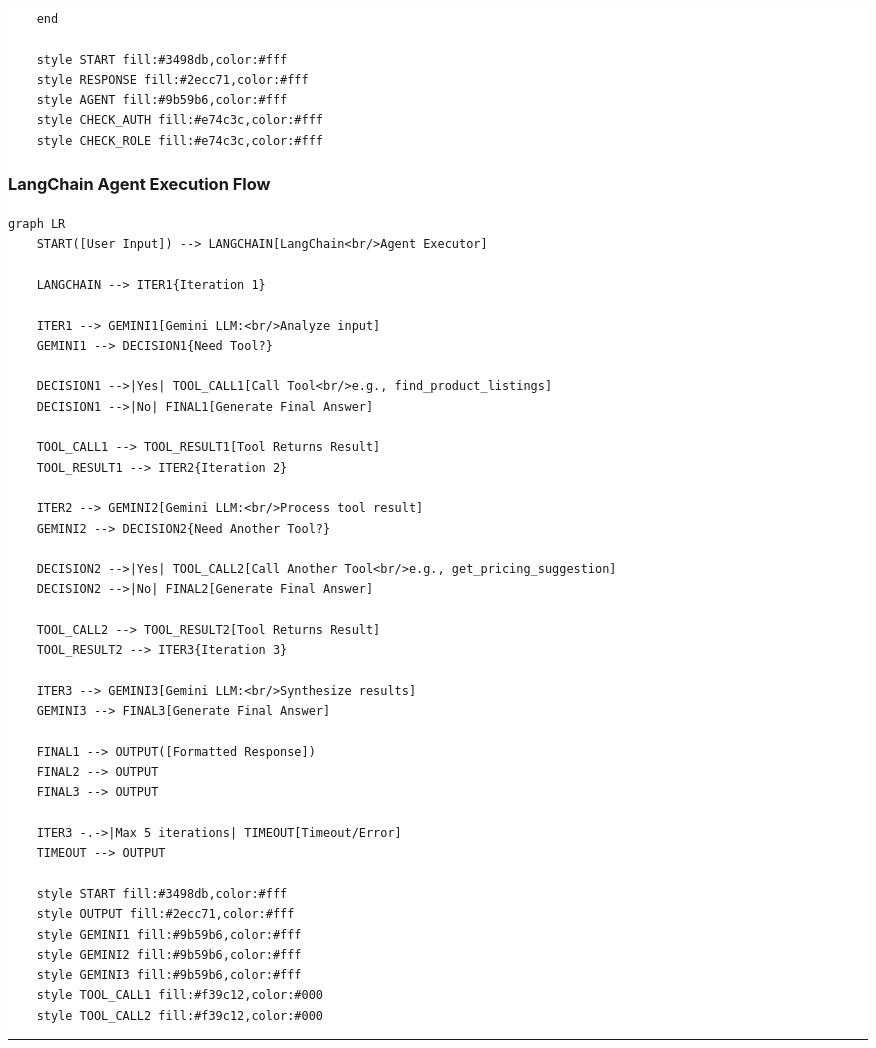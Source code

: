 ```mermaid
    end
    
    style START fill:#3498db,color:#fff
    style RESPONSE fill:#2ecc71,color:#fff
    style AGENT fill:#9b59b6,color:#fff
    style CHECK_AUTH fill:#e74c3c,color:#fff
    style CHECK_ROLE fill:#e74c3c,color:#fff
```

### LangChain Agent Execution Flow

```mermaid
graph LR
    START([User Input]) --> LANGCHAIN[LangChain<br/>Agent Executor]
    
    LANGCHAIN --> ITER1{Iteration 1}
    
    ITER1 --> GEMINI1[Gemini LLM:<br/>Analyze input]
    GEMINI1 --> DECISION1{Need Tool?}
    
    DECISION1 -->|Yes| TOOL_CALL1[Call Tool<br/>e.g., find_product_listings]
    DECISION1 -->|No| FINAL1[Generate Final Answer]
    
    TOOL_CALL1 --> TOOL_RESULT1[Tool Returns Result]
    TOOL_RESULT1 --> ITER2{Iteration 2}
    
    ITER2 --> GEMINI2[Gemini LLM:<br/>Process tool result]
    GEMINI2 --> DECISION2{Need Another Tool?}
    
    DECISION2 -->|Yes| TOOL_CALL2[Call Another Tool<br/>e.g., get_pricing_suggestion]
    DECISION2 -->|No| FINAL2[Generate Final Answer]
    
    TOOL_CALL2 --> TOOL_RESULT2[Tool Returns Result]
    TOOL_RESULT2 --> ITER3{Iteration 3}
    
    ITER3 --> GEMINI3[Gemini LLM:<br/>Synthesize results]
    GEMINI3 --> FINAL3[Generate Final Answer]
    
    FINAL1 --> OUTPUT([Formatted Response])
    FINAL2 --> OUTPUT
    FINAL3 --> OUTPUT
    
    ITER3 -.->|Max 5 iterations| TIMEOUT[Timeout/Error]
    TIMEOUT --> OUTPUT
    
    style START fill:#3498db,color:#fff
    style OUTPUT fill:#2ecc71,color:#fff
    style GEMINI1 fill:#9b59b6,color:#fff
    style GEMINI2 fill:#9b59b6,color:#fff
    style GEMINI3 fill:#9b59b6,color:#fff
    style TOOL_CALL1 fill:#f39c12,color:#000
    style TOOL_CALL2 fill:#f39c12,color:#000
```

---
